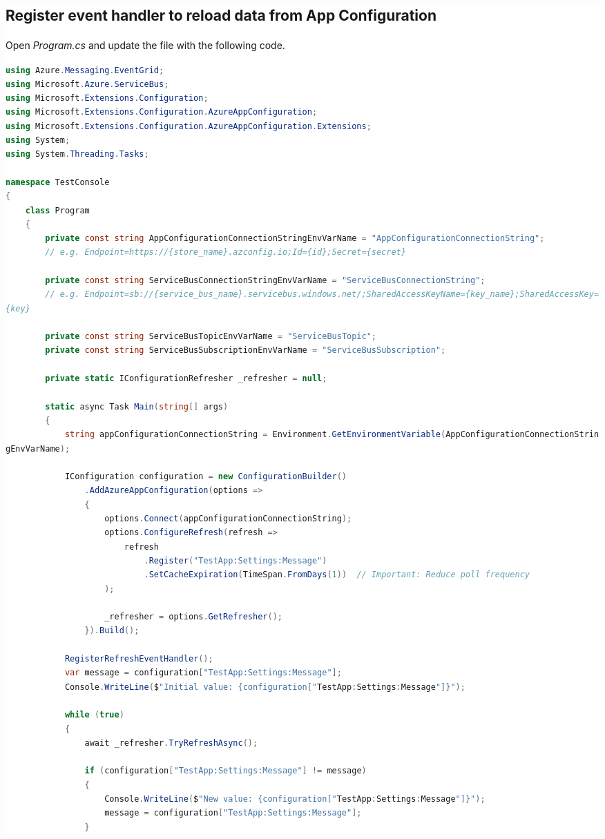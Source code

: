 ## Register event handler to reload data from App Configuration

Open *Program.cs* and update the file with the following code.

```csharp
using Azure.Messaging.EventGrid;
using Microsoft.Azure.ServiceBus;
using Microsoft.Extensions.Configuration;
using Microsoft.Extensions.Configuration.AzureAppConfiguration;
using Microsoft.Extensions.Configuration.AzureAppConfiguration.Extensions;
using System;
using System.Threading.Tasks;

namespace TestConsole
{
    class Program
    {
        private const string AppConfigurationConnectionStringEnvVarName = "AppConfigurationConnectionString";
        // e.g. Endpoint=https://{store_name}.azconfig.io;Id={id};Secret={secret}
        
        private const string ServiceBusConnectionStringEnvVarName = "ServiceBusConnectionString";
        // e.g. Endpoint=sb://{service_bus_name}.servicebus.windows.net/;SharedAccessKeyName={key_name};SharedAccessKey={key}
        
        private const string ServiceBusTopicEnvVarName = "ServiceBusTopic";
        private const string ServiceBusSubscriptionEnvVarName = "ServiceBusSubscription";

        private static IConfigurationRefresher _refresher = null;

        static async Task Main(string[] args)
        {
            string appConfigurationConnectionString = Environment.GetEnvironmentVariable(AppConfigurationConnectionStringEnvVarName);

            IConfiguration configuration = new ConfigurationBuilder()
                .AddAzureAppConfiguration(options =>
                {
                    options.Connect(appConfigurationConnectionString);
                    options.ConfigureRefresh(refresh =>
                        refresh
                            .Register("TestApp:Settings:Message")
                            .SetCacheExpiration(TimeSpan.FromDays(1))  // Important: Reduce poll frequency
                    );

                    _refresher = options.GetRefresher();
                }).Build();

            RegisterRefreshEventHandler();
            var message = configuration["TestApp:Settings:Message"];
            Console.WriteLine($"Initial value: {configuration["TestApp:Settings:Message"]}");

            while (true)
            {
                await _refresher.TryRefreshAsync();

                if (configuration["TestApp:Settings:Message"] != message)
                {
                    Console.WriteLine($"New value: {configuration["TestApp:Settings:Message"]}");
                    message = configuration["TestApp:Settings:Message"];
                }

```